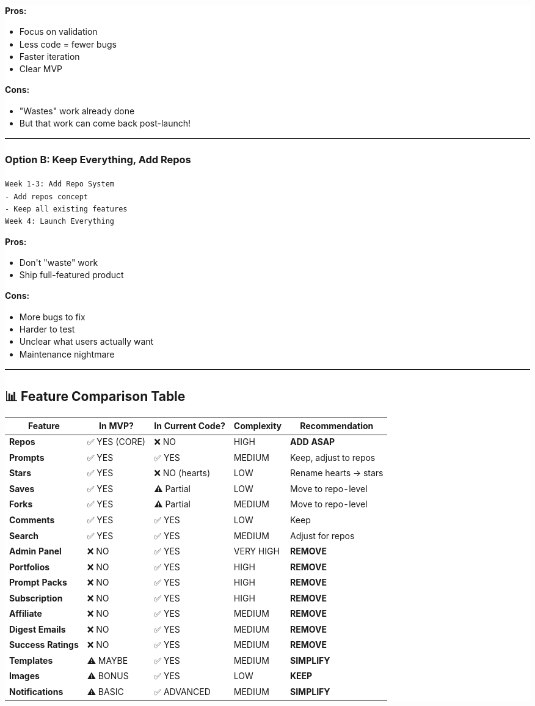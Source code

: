 **Pros:**
- Focus on validation
- Less code = fewer bugs
- Faster iteration
- Clear MVP

**Cons:**
- "Wastes" work already done
- But that work can come back post-launch!

---

### **Option B: Keep Everything, Add Repos**
```
Week 1-3: Add Repo System
- Add repos concept
- Keep all existing features
Week 4: Launch Everything
```

**Pros:**
- Don't "waste" work
- Ship full-featured product

**Cons:**
- More bugs to fix
- Harder to test
- Unclear what users actually want
- Maintenance nightmare

---

## 📊 Feature Comparison Table

| Feature | In MVP? | In Current Code? | Complexity | Recommendation |
|---------|---------|------------------|------------|----------------|
| **Repos** | ✅ YES (CORE) | ❌ NO | HIGH | **ADD ASAP** |
| **Prompts** | ✅ YES | ✅ YES | MEDIUM | Keep, adjust to repos |
| **Stars** | ✅ YES | ❌ NO (hearts) | LOW | Rename hearts → stars |
| **Saves** | ✅ YES | ⚠️ Partial | LOW | Move to repo-level |
| **Forks** | ✅ YES | ⚠️ Partial | MEDIUM | Move to repo-level |
| **Comments** | ✅ YES | ✅ YES | LOW | Keep |
| **Search** | ✅ YES | ✅ YES | MEDIUM | Adjust for repos |
| **Admin Panel** | ❌ NO | ✅ YES | VERY HIGH | **REMOVE** |
| **Portfolios** | ❌ NO | ✅ YES | HIGH | **REMOVE** |
| **Prompt Packs** | ❌ NO | ✅ YES | HIGH | **REMOVE** |
| **Subscription** | ❌ NO | ✅ YES | HIGH | **REMOVE** |
| **Affiliate** | ❌ NO | ✅ YES | MEDIUM | **REMOVE** |
| **Digest Emails** | ❌ NO | ✅ YES | MEDIUM | **REMOVE** |
| **Success Ratings** | ❌ NO | ✅ YES | MEDIUM | **REMOVE** |
| **Templates** | ⚠️ MAYBE | ✅ YES | MEDIUM | **SIMPLIFY** |
| **Images** | ⚠️ BONUS | ✅ YES | LOW | **KEEP** |
| **Notifications** | ⚠️ BASIC | ✅ ADVANCED | MEDIUM | **SIMPLIFY** |
